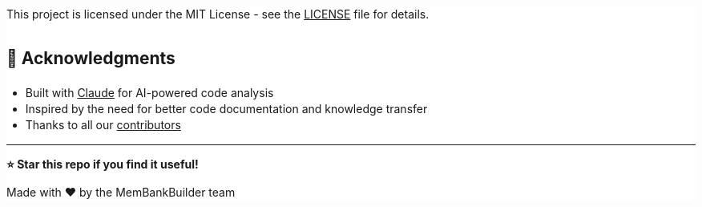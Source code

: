 This project is licensed under the MIT License - see the [LICENSE](LICENSE) file for details.

## 🙏 Acknowledgments

- Built with [Claude](https://claude.ai) for AI-powered code analysis
- Inspired by the need for better code documentation and knowledge transfer
- Thanks to all our [contributors](https://github.com/membank-builder/memory-bank-builder/graphs/contributors)

---

**⭐ Star this repo if you find it useful!**

Made with ❤️ by the MemBankBuilder team